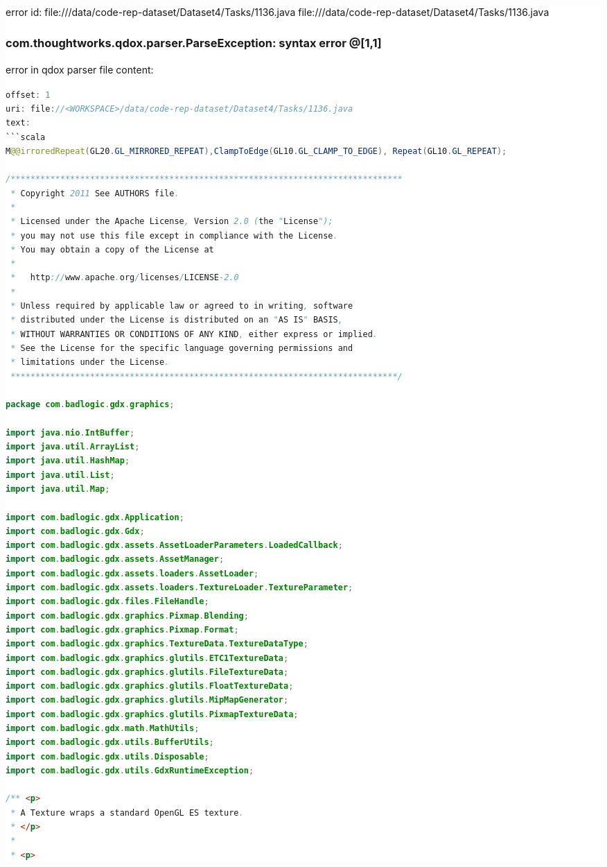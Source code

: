 error id: file://<WORKSPACE>/data/code-rep-dataset/Dataset4/Tasks/1136.java
file://<WORKSPACE>/data/code-rep-dataset/Dataset4/Tasks/1136.java
### com.thoughtworks.qdox.parser.ParseException: syntax error @[1,1]

error in qdox parser
file content:
```java
offset: 1
uri: file://<WORKSPACE>/data/code-rep-dataset/Dataset4/Tasks/1136.java
text:
```scala
M@@irroredRepeat(GL20.GL_MIRRORED_REPEAT),ClampToEdge(GL10.GL_CLAMP_TO_EDGE), Repeat(GL10.GL_REPEAT);

/*******************************************************************************
 * Copyright 2011 See AUTHORS file.
 * 
 * Licensed under the Apache License, Version 2.0 (the "License");
 * you may not use this file except in compliance with the License.
 * You may obtain a copy of the License at
 * 
 *   http://www.apache.org/licenses/LICENSE-2.0
 * 
 * Unless required by applicable law or agreed to in writing, software
 * distributed under the License is distributed on an "AS IS" BASIS,
 * WITHOUT WARRANTIES OR CONDITIONS OF ANY KIND, either express or implied.
 * See the License for the specific language governing permissions and
 * limitations under the License.
 ******************************************************************************/

package com.badlogic.gdx.graphics;

import java.nio.IntBuffer;
import java.util.ArrayList;
import java.util.HashMap;
import java.util.List;
import java.util.Map;

import com.badlogic.gdx.Application;
import com.badlogic.gdx.Gdx;
import com.badlogic.gdx.assets.AssetLoaderParameters.LoadedCallback;
import com.badlogic.gdx.assets.AssetManager;
import com.badlogic.gdx.assets.loaders.AssetLoader;
import com.badlogic.gdx.assets.loaders.TextureLoader.TextureParameter;
import com.badlogic.gdx.files.FileHandle;
import com.badlogic.gdx.graphics.Pixmap.Blending;
import com.badlogic.gdx.graphics.Pixmap.Format;
import com.badlogic.gdx.graphics.TextureData.TextureDataType;
import com.badlogic.gdx.graphics.glutils.ETC1TextureData;
import com.badlogic.gdx.graphics.glutils.FileTextureData;
import com.badlogic.gdx.graphics.glutils.FloatTextureData;
import com.badlogic.gdx.graphics.glutils.MipMapGenerator;
import com.badlogic.gdx.graphics.glutils.PixmapTextureData;
import com.badlogic.gdx.math.MathUtils;
import com.badlogic.gdx.utils.BufferUtils;
import com.badlogic.gdx.utils.Disposable;
import com.badlogic.gdx.utils.GdxRuntimeException;

/** <p>
 * A Texture wraps a standard OpenGL ES texture.
 * </p>
 * 
 * <p>
```
